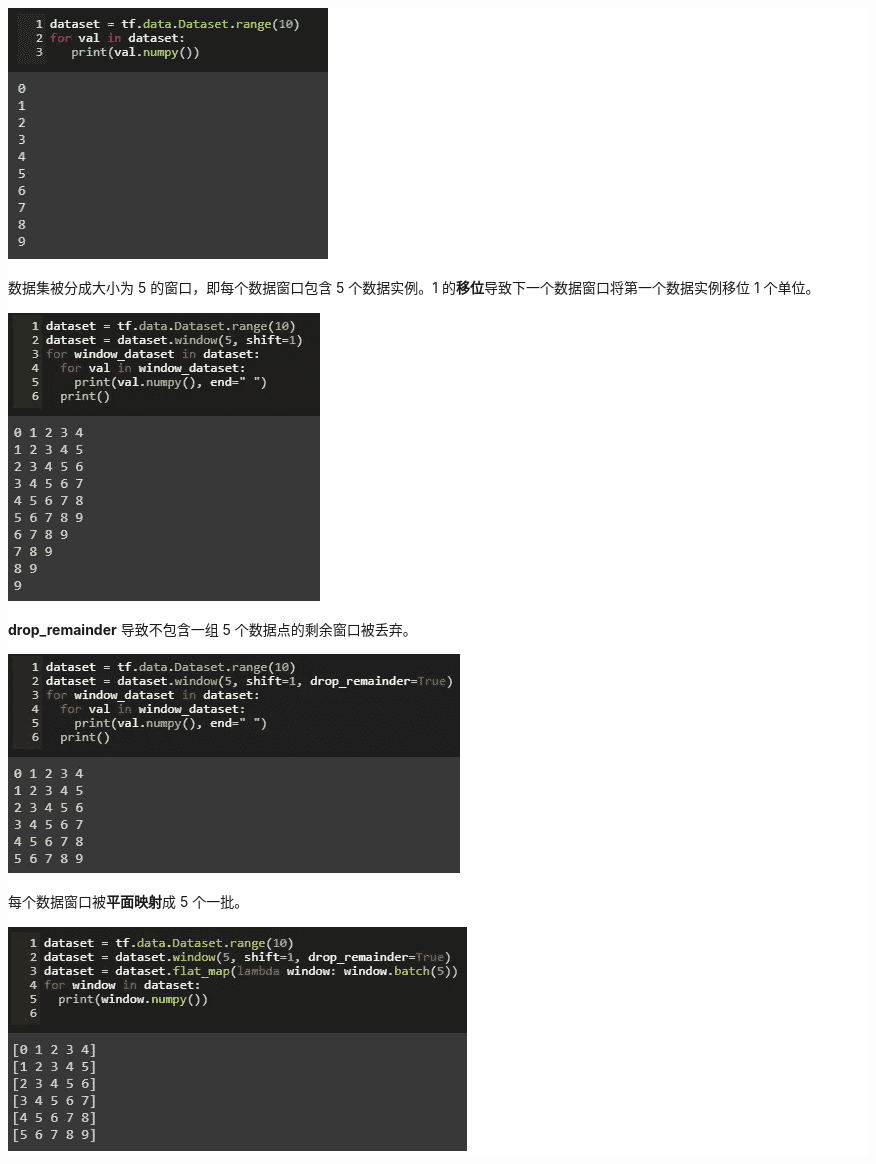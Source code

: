 ![](img/f215a1829ed73633ae6ca4488e11cc7d.png)

数据集被分成大小为 5 的窗口，即每个数据窗口包含 5 个数据实例。1 的**移位**导致下一个数据窗口将第一个数据实例移位 1 个单位。

![](img/4559178c832d8d87c998e5b4e7227f20.png)

**drop_remainder** 导致不包含一组 5 个数据点的剩余窗口被丢弃。

![](img/10d4a52aec62d0bec46470eecdbbd0c0.png)

每个数据窗口被**平面映射**成 5 个一批。

![](img/41553dacaac189766ada32194cd33640.png)
